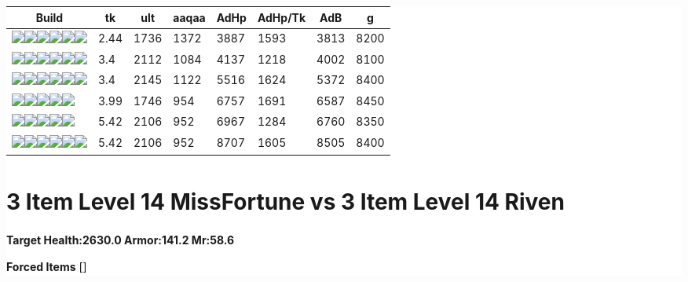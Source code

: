 Build | tk | ult | aaqaa | AdHp | AdHp/Tk | AdB | g
-|-|-|-|-|-|-|-
![](/item/6672.png)![](/item/3124.png)![](/item/1001.png)![](/item/1053.png)![](/item/1055.png)![](/item/1036.png)|2.44|1736|1372|3887|1593|3813|8200
![](/item/6672.png)![](/item/6692.png)![](/item/1001.png)![](/item/1053.png)![](/item/1055.png)![](/item/1036.png)|3.4|2112|1084|4137|1218|4002|8100
![](/item/6672.png)![](/item/6673.png)![](/item/1001.png)![](/item/1055.png)![](/item/1038.png)![](/item/1036.png)|3.4|2145|1122|5516|1624|5372|8400
![](/item/6672.png)![](/item/3026.png)![](/item/1053.png)![](/item/1055.png)![](/item/3006.png)|3.99|1746|954|6757|1691|6587|8450
![](/item/6673.png)![](/item/6333.png)![](/item/1001.png)![](/item/1055.png)![](/item/1038.png)|5.42|2106|952|6967|1284|6760|8350
![](/item/6673.png)![](/item/3026.png)![](/item/1001.png)![](/item/1055.png)![](/item/1038.png)![](/item/1036.png)|5.42|2106|952|8707|1605|8505|8400




























































# 3 Item Level 14 MissFortune vs 3 Item Level 14 Riven

**Target Health:2630.0 Armor:141.2 Mr:58.6**


**Forced Items** []
